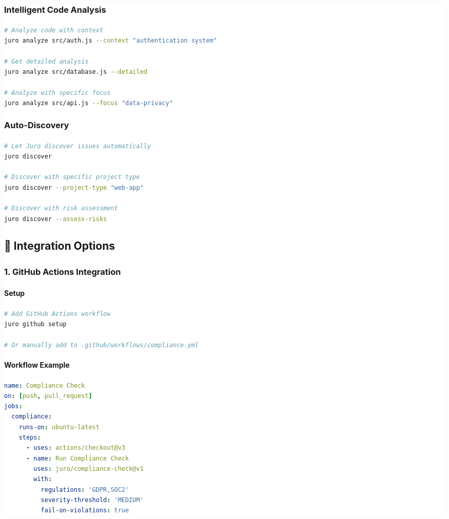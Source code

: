 ### **Intelligent Code Analysis**
```bash
# Analyze code with context
juro analyze src/auth.js --context "authentication system"

# Get detailed analysis
juro analyze src/database.js --detailed

# Analyze with specific focus
juro analyze src/api.js --focus "data-privacy"
```

### **Auto-Discovery**
```bash
# Let Juro discover issues automatically
juro discover

# Discover with specific project type
juro discover --project-type "web-app"

# Discover with risk assessment
juro discover --assess-risks
```

## 🔗 **Integration Options**

### **1. GitHub Actions Integration**

#### **Setup**
```bash
# Add GitHub Actions workflow
juro github setup

# Or manually add to .github/workflows/compliance.yml
```

#### **Workflow Example**
```yaml
name: Compliance Check
on: [push, pull_request]
jobs:
  compliance:
    runs-on: ubuntu-latest
    steps:
      - uses: actions/checkout@v3
      - name: Run Compliance Check
        uses: juro/compliance-check@v1
        with:
          regulations: 'GDPR,SOC2'
          severity-threshold: 'MEDIUM'
          fail-on-violations: true
```
